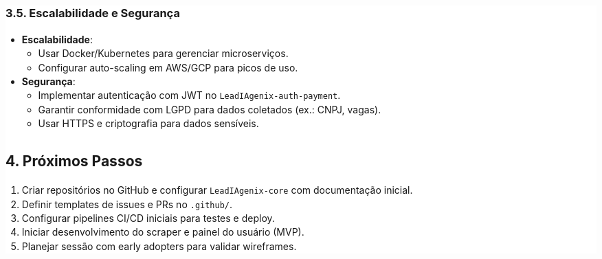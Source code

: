 ### 3.5. Escalabilidade e Segurança
- **Escalabilidade**:
  - Usar Docker/Kubernetes para gerenciar microserviços.
  - Configurar auto-scaling em AWS/GCP para picos de uso.
- **Segurança**:
  - Implementar autenticação com JWT no `LeadIAgenix-auth-payment`.
  - Garantir conformidade com LGPD para dados coletados (ex.: CNPJ, vagas).
  - Usar HTTPS e criptografia para dados sensíveis.

## 4. Próximos Passos
1. Criar repositórios no GitHub e configurar `LeadIAgenix-core` com documentação inicial.
2. Definir templates de issues e PRs no `.github/`.
3. Configurar pipelines CI/CD iniciais para testes e deploy.
4. Iniciar desenvolvimento do scraper e painel do usuário (MVP).
5. Planejar sessão com early adopters para validar wireframes.